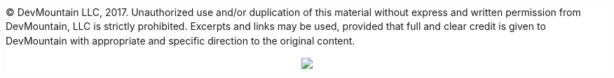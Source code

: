 © DevMountain LLC, 2017. Unauthorized use and/or duplication of this material without express and written permission from DevMountain, LLC is strictly prohibited. Excerpts and links may be used, provided that full and clear credit is given to DevMountain with appropriate and specific direction to the original content.

<p align="center">
<img src="https://devmounta.in/img/logowhiteblue.png" width="250">
</p>
